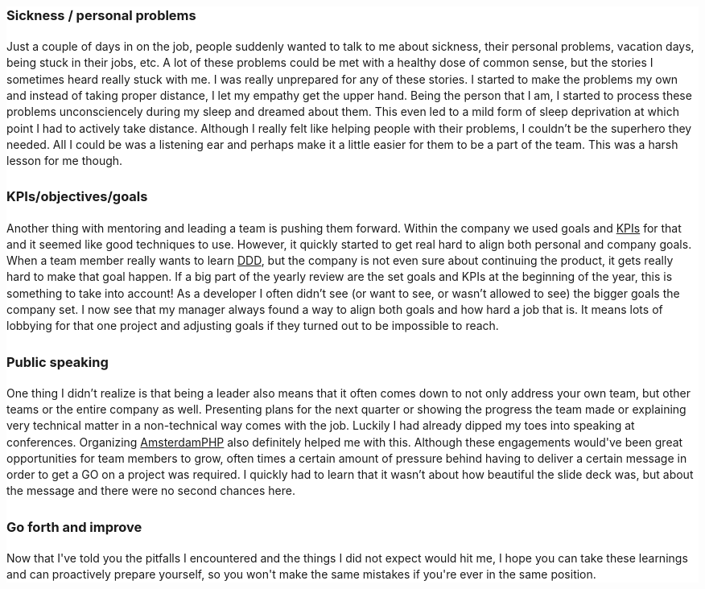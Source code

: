 ### Sickness / personal problems
Just a couple of days in on the job, people suddenly wanted to talk to me about sickness, their personal problems, vacation days, being stuck in their jobs, etc. A lot of these problems could be met with a healthy dose of common sense, but the stories I sometimes heard really stuck with me. I was really unprepared for any of these stories. I started to make the problems my own and instead of taking proper distance, I let my empathy get the upper hand. Being the person that I am, I started to process these problems unconsciencely during my sleep and dreamed about them. This even led to a mild form of sleep deprivation at which point I had to actively take distance.
Although I really felt like helping people with their problems, I couldn’t be the superhero they needed. All I could be was a listening ear and perhaps make it a little easier for them to be a part of the team. This was a harsh lesson for me though.

### KPIs/objectives/goals
Another thing with mentoring and leading a team is pushing them forward. Within the company we used goals and [KPIs](https://en.wikipedia.org/wiki/Performance_indicator) for that and it seemed like good techniques to use. However, it quickly started to get real hard to align both personal and company goals. When a team member really wants to learn [DDD](http://dddcommunity.org/learning-ddd/what_is_ddd/), but the company is not even sure about continuing the product, it gets really hard to make that goal happen.
If a big part of the yearly review are the set goals and KPIs at the beginning of the year, this is something to take into account! As a developer I often didn’t see (or want to see, or wasn’t allowed to see) the bigger goals the company set. I now see that my manager always found a way to align both goals and how hard a job that is. It means lots of lobbying for that one project and adjusting goals if they turned out to be impossible to reach.

### Public speaking
One thing I didn’t realize is that being a leader also means that it often comes down to not only address your own team, but other teams or the entire company as well. Presenting plans for the next quarter or showing the progress the team made or explaining very technical matter in a non-technical way comes with the job. Luckily I had already dipped my toes into speaking at conferences. Organizing [AmsterdamPHP](http://php.amsterdam) also definitely helped me with this. Although these engagements would've been great opportunities for team members to grow, often times a certain amount of pressure behind having to deliver a certain message in order to get a GO on a project was required. I quickly had to learn that it wasn’t about how beautiful the slide deck was, but about the message and there were no second chances here.

### Go forth and improve
Now that I've told you the pitfalls I encountered and the things I did not expect would hit me, I hope you can take these learnings and can proactively prepare yourself, so you won't make the same mistakes if you're ever in the same position.
